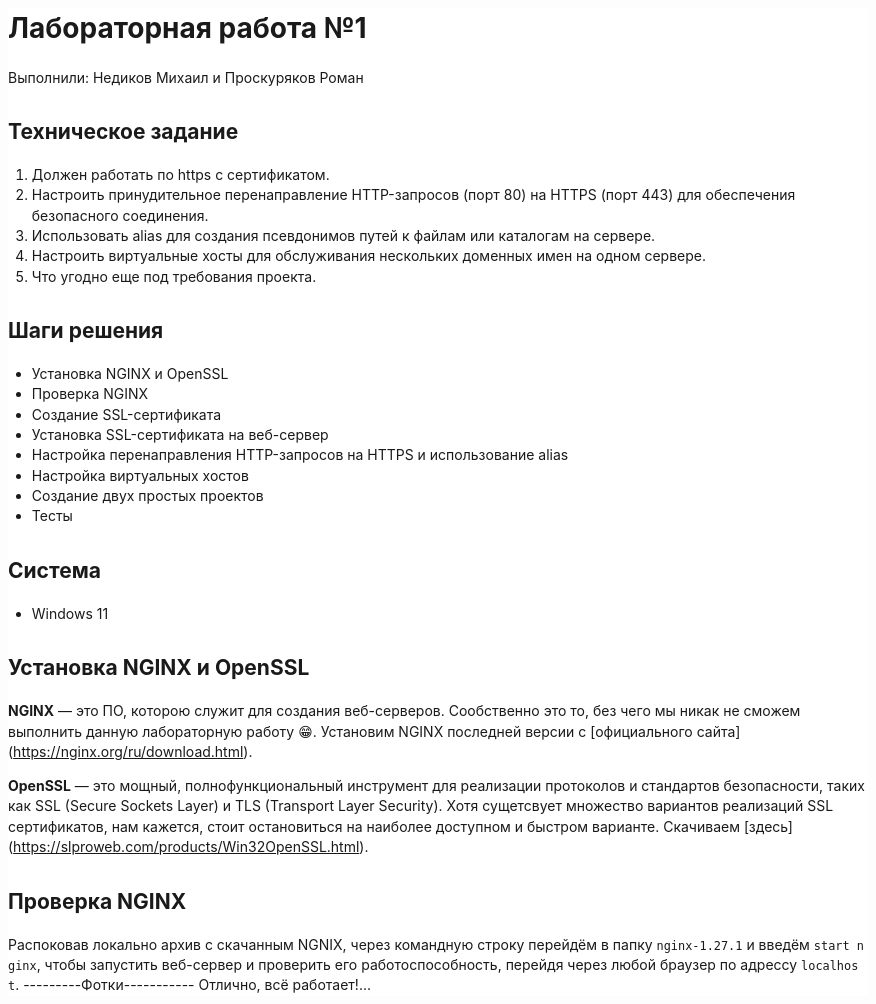 
# Лабораторная работа №1

Выполнили: Недиков Михаил и Проскуряков Роман

## Техническое задание

1. Должен работать по https c сертификатом.
2. Настроить принудительное перенаправление HTTP-запросов (порт 80) на HTTPS (порт 443) для обеспечения безопасного соединения.
3. Использовать alias для создания псевдонимов путей к файлам или каталогам на сервере.
4. Настроить виртуальные хосты для обслуживания нескольких доменных имен на одном сервере.
5. Что угодно еще под требования проекта.



## Шаги решения

- Установка NGINX и OpenSSL
- Проверка NGINX
- Cоздание SSL-сертификата
- Установка SSL-сертификата на веб-сервер
- Настройка перенаправления HTTP-запросов на HTTPS и использование alias
- Настройка виртуальных хостов
- Создание двух простых проектов 
- Тесты

## Система
- Windows 11



## Установка NGINX и OpenSSL

<b>NGINX</b> — это ПО, которою служит для создания веб-серверов. Сообственно это то, без чего мы никак не сможем выполнить данную лабораторную работу 😁. Установим NGINX последней версии с [официального сайта] (https://nginx.org/ru/download.html).

<b>OpenSSL</b> — это мощный, полнофункциональный инструмент для реализации протоколов и стандартов безопасности, таких как SSL (Secure Sockets Layer) и TLS (Transport Layer Security). Хотя сущетсвует множество вариантов реализаций SSL сертификатов, нам кажется, стоит остановиться на наиболее доступном и быстром варианте. Скачиваем [здесь] (https://slproweb.com/products/Win32OpenSSL.html). 

    
## Проверка NGINX

Распоковав локально архив с скачанным NGNIX, через командную строку перейдём в папку `nginx-1.27.1` и введём `start nginx`, чтобы запустить веб-сервер и проверить его работоспособность, перейдя через любой браузер по адрессу `localhost`.
---------Фотки----------- 
Отлично, всё работает!...
